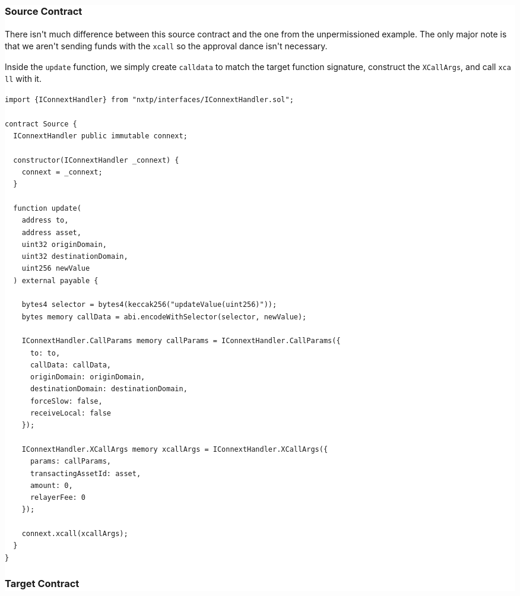 ### Source Contract

There isn't much difference between this source contract and the one from the unpermissioned example. The only major note is that we aren't sending funds with the `xcall` so the approval dance isn't necessary.

Inside the `update` function, we simply create `calldata` to match the target function signature, construct the `XCallArgs`, and call `xcall` with it.

```solidity title="Source.sol"
import {IConnextHandler} from "nxtp/interfaces/IConnextHandler.sol";

contract Source {
  IConnextHandler public immutable connext;

  constructor(IConnextHandler _connext) {
    connext = _connext;
  }

  function update(
    address to,
    address asset,
    uint32 originDomain,
    uint32 destinationDomain,
    uint256 newValue
  ) external payable {

    bytes4 selector = bytes4(keccak256("updateValue(uint256)"));
    bytes memory callData = abi.encodeWithSelector(selector, newValue);

    IConnextHandler.CallParams memory callParams = IConnextHandler.CallParams({
      to: to,
      callData: callData,
      originDomain: originDomain,
      destinationDomain: destinationDomain,
      forceSlow: false,
      receiveLocal: false
    });

    IConnextHandler.XCallArgs memory xcallArgs = IConnextHandler.XCallArgs({
      params: callParams,
      transactingAssetId: asset,
      amount: 0,
      relayerFee: 0
    });

    connext.xcall(xcallArgs);
  }
}

```

### Target Contract
